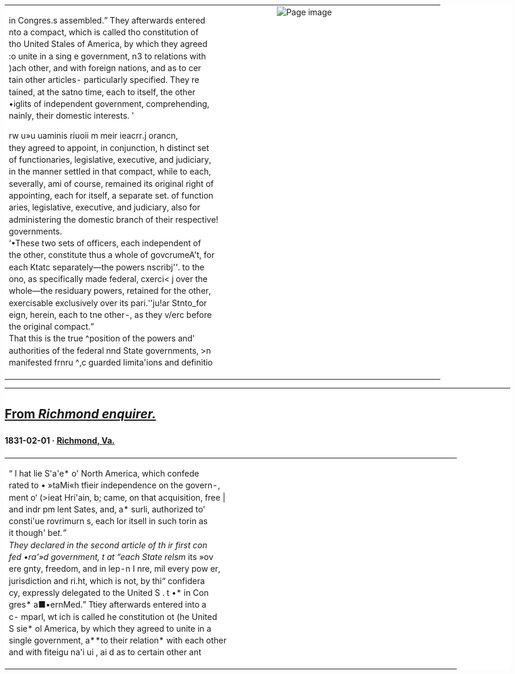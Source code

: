 <table style="width: 100%;"><tr><td style="width: 50%">

  
in Congres.s assembled.” They afterwards entered  
nto a compact, which is called tho constitution of  
tho United Stales of America, by which they agreed  
:o unite in a sing e government, n3 to relations with  
)ach other, and with foreign nations, and as to cer­  
tain other articles- particularly specified. They re­  
tained, at the satno time, each to itself, the other  
•iglits of independent government, comprehending,  
nainly, their domestic interests. &#x27;  
  
rw u»u uaminis riuoii m meir ieacrr.j orancn,  
they agreed to appoint, in conjunction, h distinct set  
of functionaries, legislative, executive, and judiciary,  
in the manner settled in that compact, while to each,  
severally, ami of course, remained its original right of  
appointing, each for itself, a separate set. of function­  
aries, legislative, executive, and judiciary, also for  
administering the domestic branch of their respective!  
governments.  
‘•These two sets of officers, each independent of  
the other, constitute thus a whole of govcrumeA&#x27;t, for  
each Ktatc separately—the powers nscribj&#x27;&#x27;. to the  
ono, as specifically made federal, cxerci&lt; j over the  
whole—the residuary powers, retained for the other,  
exercisable exclusively over its pari.&#x27;&#x27;ju!ar Stnto_for  
eign, herein, each to tne other-, as they v/erc before  
the original compact.”  
That this is the true ^position of the powers and&#x27;  
authorities of the federal nnd State governments, &gt;n  
manifested frnru ^,c guarded Iimita&#x27;ions and definitio
</td><td style="width: 50%; max-height: 75%; margin: auto; display: block;">
<img alt="Page image" src="https://tile.loc.gov/image-services/iiif/service:ndnp:vi:batch_vi_naturals_ver01:data:sn83045110:00414184339:1831020101:0044/pct:23.722407015421833,66.78954037553277,17.0144138695696,14.967553661252543/!600,600/0/default.jpg"/>
</td>
</tr></table>

---

## [From _Richmond enquirer._](https://www.loc.gov/resource/sn84024735/1831-02-01/ed-1/?sp=4)

#### 1831-02-01 &middot; [Richmond, Va.](http://dbpedia.org/resource/Richmond%2C_Virginia)

<table style="width: 100%;"><tr><td style="width: 50%">

  
“ I hat lie S&#x27;a&#x27;e* o&#x27; North America, which confede­  
rated to • »taMi«h tfieir independence on the govern-,  
ment o‘ (&gt;ieat Hri&#x27;ain, b; came, on that acquisition, free |  
and indr pm lent Sates, and, a* surli, authorized to&#x27;  
consti&#x27;ue rovrimurn s, each lor itsell in such torin as  
it though&#x27; be*t.”  
They declared in the second article of th ir first con  
fed •ra&#x27;»d government, t at “each State relsm* its »ov­  
ere gnty, freedom, and in lep-n I nre, mil every pow er,  
jurisdiction and ri.ht, which is not, by thi“ confidera­  
cy, expressly delegated to the United S . t •* in Con  
gres* a■•ernMed.” Ttiey afterwards entered into a  
c- mparl, wt ich is called he constitution ot (he United  
S sie* ol America, by which they agreed to unite in a  
single government, a**to their relation* with each other  
and with fiteigu na&#x27;i ui , ai d as to certain other ant­  
